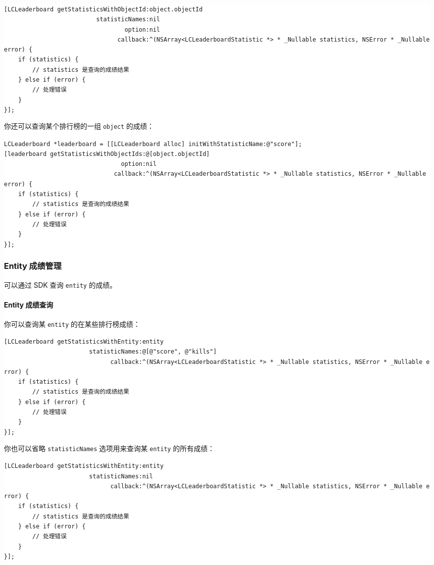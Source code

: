 ```objc
[LCLeaderboard getStatisticsWithObjectId:object.objectId
                          statisticNames:nil
                                  option:nil
                                callback:^(NSArray<LCLeaderboardStatistic *> * _Nullable statistics, NSError * _Nullable error) {
    if (statistics) {
        // statistics 是查询的成绩结果
    } else if (error) {
        // 处理错误
    }
}];
```

你还可以查询某个排行榜的一组 `object` 的成绩：

```objc
LCLeaderboard *leaderboard = [[LCLeaderboard alloc] initWithStatisticName:@"score"];
[leaderboard getStatisticsWithObjectIds:@[object.objectId]
                                 option:nil
                               callback:^(NSArray<LCLeaderboardStatistic *> * _Nullable statistics, NSError * _Nullable error) {
    if (statistics) {
        // statistics 是查询的成绩结果
    } else if (error) {
        // 处理错误
    }
}];
```

### Entity 成绩管理

可以通过 SDK 查询 `entity` 的成绩。

#### Entity 成绩查询

你可以查询某 `entity` 的在某些排行榜成绩：

```objc
[LCLeaderboard getStatisticsWithEntity:entity
                        statisticNames:@[@"score", @"kills"]
                              callback:^(NSArray<LCLeaderboardStatistic *> * _Nullable statistics, NSError * _Nullable error) {
    if (statistics) {
        // statistics 是查询的成绩结果
    } else if (error) {
        // 处理错误
    }
}];
```

你也可以省略 `statisticNames` 选项用来查询某 `entity` 的所有成绩：

```objc
[LCLeaderboard getStatisticsWithEntity:entity
                        statisticNames:nil
                              callback:^(NSArray<LCLeaderboardStatistic *> * _Nullable statistics, NSError * _Nullable error) {
    if (statistics) {
        // statistics 是查询的成绩结果
    } else if (error) {
        // 处理错误
    }
}];
```
